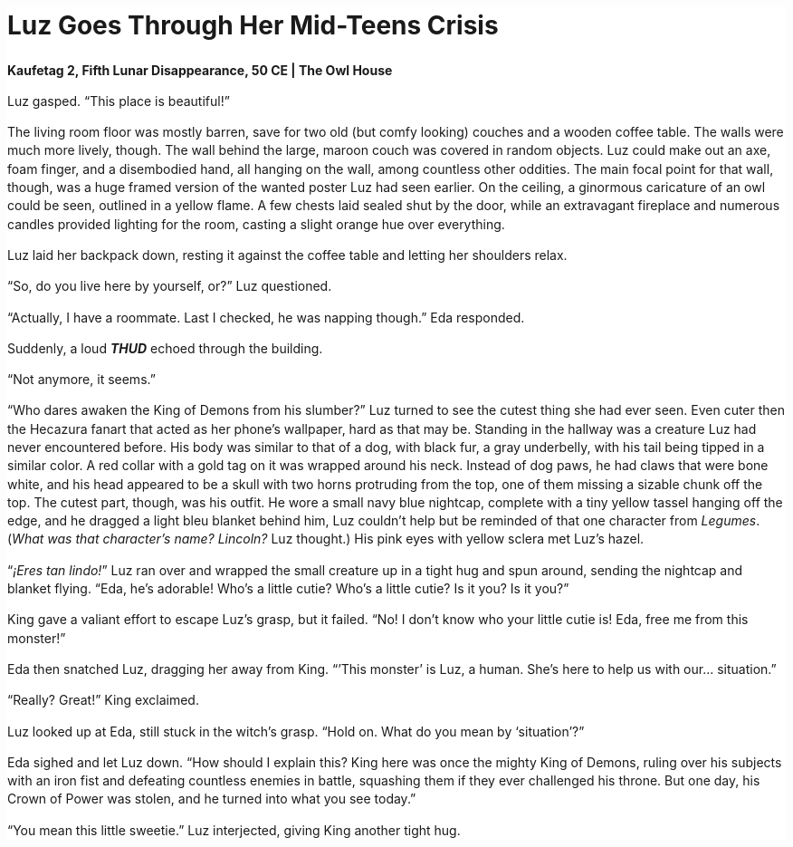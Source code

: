 # Luz Goes Through Her Mid-Teens Crisis

**Kaufetag 2, Fifth Lunar Disappearance, 50 CE | The Owl House**

Luz gasped. “This place is beautiful\!”

The living room floor was mostly barren, save for two old (but comfy looking) couches and a wooden coffee table. The walls were much more lively, though. The wall behind the large, maroon couch was covered in random objects. Luz could make out an axe, foam finger, and a disembodied hand, all hanging on the wall, among countless other oddities. The main focal point for that wall, though, was a huge framed version of the wanted poster Luz had seen earlier. On the ceiling, a ginormous caricature of an owl could be seen, outlined in a yellow flame. A few chests laid sealed shut by the door, while an extravagant fireplace and numerous candles provided lighting for the room, casting a slight orange hue over everything.

Luz laid her backpack down, resting it against the coffee table and letting her shoulders relax.

“So, do you live here by yourself, or?” Luz questioned.

“Actually, I have a roommate. Last I checked, he was napping though.” Eda responded.

Suddenly, a loud ***THUD*** echoed through the building.

“Not anymore, it seems.”

“Who dares awaken the King of Demons from his slumber?” Luz turned to see the cutest thing she had ever seen. Even cuter then the Hecazura fanart that acted as her phone’s wallpaper, hard as that may be. Standing in the hallway was a creature Luz had never encountered before. His body was similar to that of a dog, with black fur, a gray underbelly, with his tail being tipped in a similar color. A red collar with a gold tag on it was wrapped around his neck. Instead of dog paws, he had claws that were bone white, and his head appeared to be a skull with two horns protruding from the top, one of them missing a sizable chunk off the top. The cutest part, though, was his outfit. He wore a small navy blue nightcap, complete with a tiny yellow tassel hanging off the edge, and he dragged a light bleu blanket behind him, Luz couldn’t help but be reminded of that one character from *Legumes*. (*What was that character’s name? Lincoln?* Luz thought.) His pink eyes with yellow sclera met Luz’s hazel.

“*¡Eres tan lindo\!*” Luz ran over and wrapped the small creature up in a tight hug and spun around, sending the nightcap and blanket flying. “Eda, he’s adorable\! Who’s a little cutie? Who’s a little cutie? Is it you? Is it you?”

King gave a valiant effort to escape Luz’s grasp, but it failed. “No\! I don’t know who your little cutie is\! Eda, free me from this monster\!”

Eda then snatched Luz, dragging her away from King. “’This monster’ is Luz, a human. She’s here to help us with our... situation.”

“Really? Great\!” King exclaimed.

Luz looked up at Eda, still stuck in the witch’s grasp. “Hold on. What do you mean by ‘situation’?”

Eda sighed and let Luz down. “How should I explain this? King here was once the mighty King of Demons, ruling over his subjects with an iron fist and defeating countless enemies in battle, squashing them if they ever challenged his throne. But one day, his Crown of Power was stolen, and he turned into what you see today.”

“You mean this little sweetie.” Luz interjected, giving King another tight hug.
